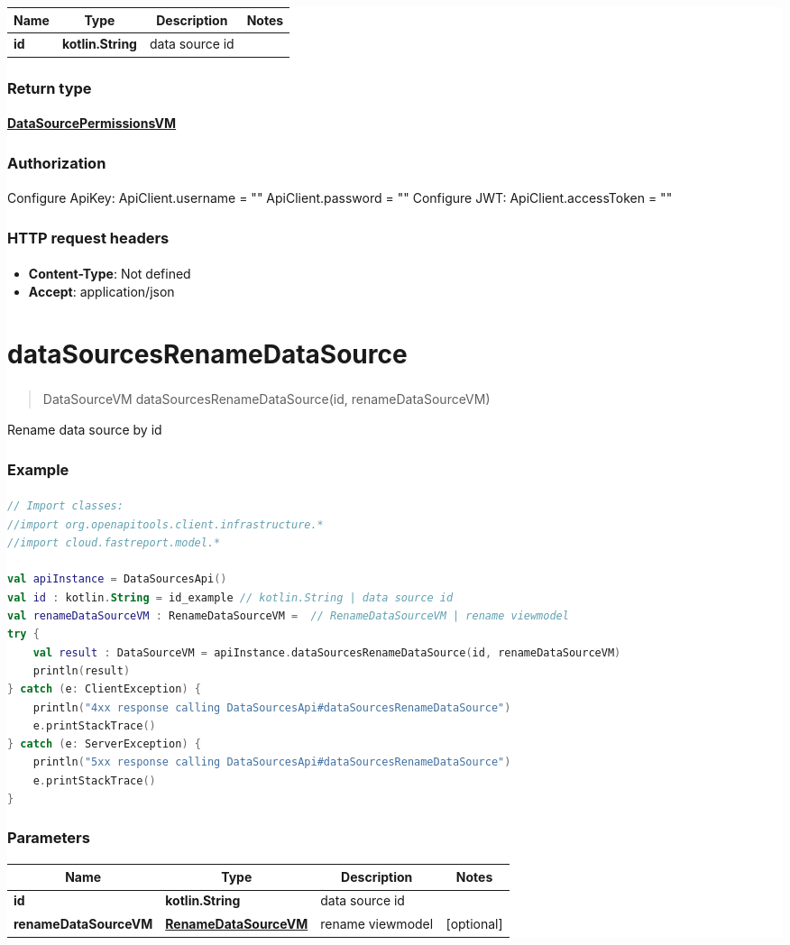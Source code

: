 Name | Type | Description  | Notes
------------- | ------------- | ------------- | -------------
 **id** | **kotlin.String**| data source id |

### Return type

[**DataSourcePermissionsVM**](DataSourcePermissionsVM.md)

### Authorization


Configure ApiKey:
    ApiClient.username = ""
    ApiClient.password = ""
Configure JWT:
    ApiClient.accessToken = ""

### HTTP request headers

 - **Content-Type**: Not defined
 - **Accept**: application/json

<a id="dataSourcesRenameDataSource"></a>
# **dataSourcesRenameDataSource**
> DataSourceVM dataSourcesRenameDataSource(id, renameDataSourceVM)

Rename data source by id

### Example
```kotlin
// Import classes:
//import org.openapitools.client.infrastructure.*
//import cloud.fastreport.model.*

val apiInstance = DataSourcesApi()
val id : kotlin.String = id_example // kotlin.String | data source id
val renameDataSourceVM : RenameDataSourceVM =  // RenameDataSourceVM | rename viewmodel
try {
    val result : DataSourceVM = apiInstance.dataSourcesRenameDataSource(id, renameDataSourceVM)
    println(result)
} catch (e: ClientException) {
    println("4xx response calling DataSourcesApi#dataSourcesRenameDataSource")
    e.printStackTrace()
} catch (e: ServerException) {
    println("5xx response calling DataSourcesApi#dataSourcesRenameDataSource")
    e.printStackTrace()
}
```

### Parameters

Name | Type | Description  | Notes
------------- | ------------- | ------------- | -------------
 **id** | **kotlin.String**| data source id |
 **renameDataSourceVM** | [**RenameDataSourceVM**](RenameDataSourceVM.md)| rename viewmodel | [optional]
